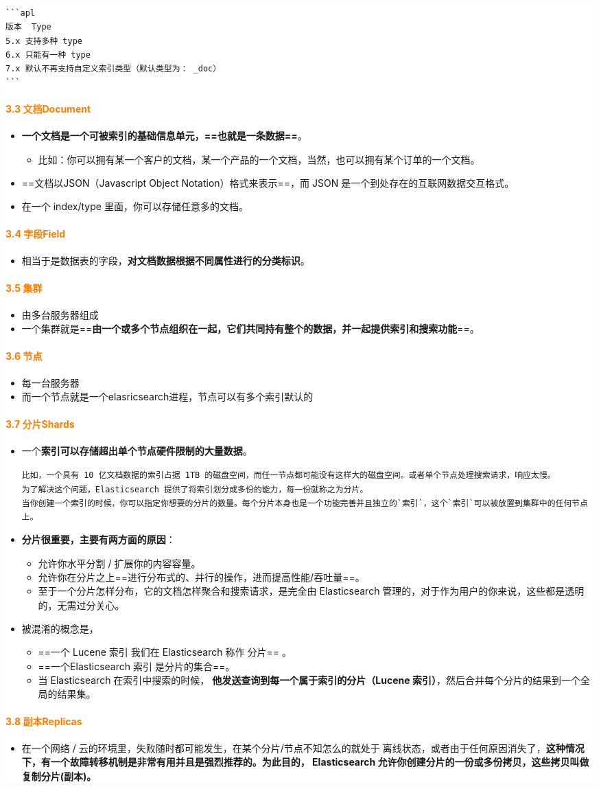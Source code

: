     ```apl
    版本	Type
    5.x	支持多种 type
    6.x	只能有一种 type
    7.x	默认不再支持自定义索引类型（默认类型为： _doc）
    ```

    

#### <font color="#fd7f01">3.3 文档Document</font>

- **一个文档是一个可被索引的基础信息单元，==也就是一条数据==**。
  - 比如：你可以拥有某一个客户的文档，某一个产品的一个文档，当然，也可以拥有某个订单的一个文档。
- ==文档以JSON（Javascript Object Notation）格式来表示==，而 JSON 是一个到处存在的互联网数据交互格式。

- 在一个 index/type 里面，你可以存储任意多的文档。

#### <font color="#fd7f01">3.4 字段Field</font>

- 相当于是数据表的字段，**对文档数据根据不同属性进行的分类标识**。

#### <font color="#fd7f01">3.5 集群</font>

- 由多台服务器组成
- 一个集群就是==**由一个或多个节点组织在一起，它们共同持有整个的数据，并一起提供索引和搜索功能**==。  

#### <font color="#fd7f01">3.6 节点</font>

- 每一台服务器
- 而一个节点就是一个elasricsearch进程，节点可以有多个索引默认的  

#### <font color="#fd7f01">3.7 分片Shards</font>

- 一个**索引可以存储超出单个节点硬件限制的大量数据**。

  ```apl
  比如，一个具有 10 亿文档数据的索引占据 1TB 的磁盘空间，而任一节点都可能没有这样大的磁盘空间。或者单个节点处理搜索请求，响应太慢。
  为了解决这个问题，Elasticsearch 提供了将索引划分成多份的能力，每一份就称之为分片。
  当你创建一个索引的时候，你可以指定你想要的分片的数量。每个分片本身也是一个功能完善并且独立的`索引`，这个`索引`可以被放置到集群中的任何节点上。
  ```

- **分片很重要，主要有两方面的原因**：

  - 允许你水平分割 / 扩展你的内容容量。
  - 允许你在分片之上==进行分布式的、并行的操作，进而提高性能/吞吐量==。
  - 至于一个分片怎样分布，它的文档怎样聚合和搜索请求，是完全由 Elasticsearch 管理的，对于作为用户的你来说，这些都是透明的，无需过分关心。

- 被混淆的概念是，
  - ==一个 Lucene 索引 我们在 Elasticsearch 称作 分片== 。
  - ==一个Elasticsearch 索引 是分片的集合==。
  -  当 Elasticsearch 在索引中搜索的时候， **他发送查询到每一个属于索引的分片（Lucene 索引）**，然后合并每个分片的结果到一个全局的结果集。

#### <font color="#fd7f01">3.8 副本Replicas</font>

- 在一个网络 / 云的环境里，失败随时都可能发生，在某个分片/节点不知怎么的就处于
  离线状态，或者由于任何原因消失了，**这种情况下，有一个故障转移机制是非常有用并且是强烈推荐的。为此目的， Elasticsearch 允许你创建分片的一份或多份拷贝，这些拷贝叫做复制分片(副本)。**
